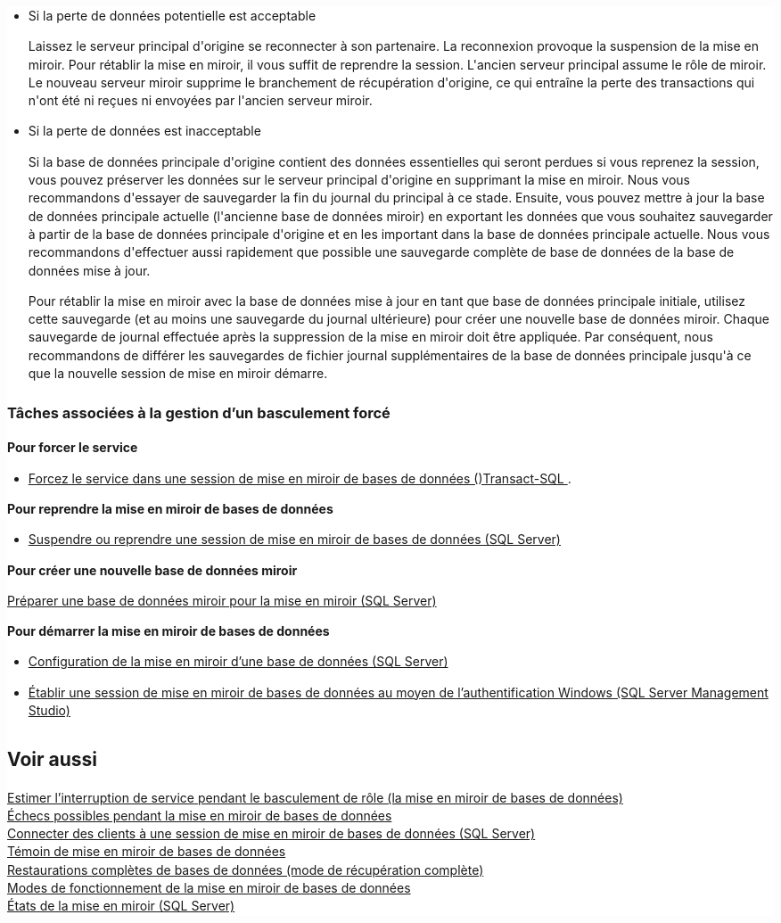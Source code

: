 -   Si la perte de données potentielle est acceptable  
  
     Laissez le serveur principal d'origine se reconnecter à son partenaire. La reconnexion provoque la suspension de la mise en miroir. Pour rétablir la mise en miroir, il vous suffit de reprendre la session. L'ancien serveur principal assume le rôle de miroir. Le nouveau serveur miroir supprime le branchement de récupération d'origine, ce qui entraîne la perte des transactions qui n'ont été ni reçues ni envoyées par l'ancien serveur miroir.  
  
-   Si la perte de données est inacceptable  
  
     Si la base de données principale d'origine contient des données essentielles qui seront perdues si vous reprenez la session, vous pouvez préserver les données sur le serveur principal d'origine en supprimant la mise en miroir. Nous vous recommandons d'essayer de sauvegarder la fin du journal du principal à ce stade. Ensuite, vous pouvez mettre à jour la base de données principale actuelle (l'ancienne base de données miroir) en exportant les données que vous souhaitez sauvegarder à partir de la base de données principale d'origine et en les important dans la base de données principale actuelle. Nous vous recommandons d'effectuer aussi rapidement que possible une sauvegarde complète de base de données de la base de données mise à jour.  
  
     Pour rétablir la mise en miroir avec la base de données mise à jour en tant que base de données principale initiale, utilisez cette sauvegarde (et au moins une sauvegarde du journal ultérieure) pour créer une nouvelle base de données miroir. Chaque sauvegarde de journal effectuée après la suppression de la mise en miroir doit être appliquée. Par conséquent, nous recommandons de différer les sauvegardes de fichier journal supplémentaires de la base de données principale jusqu'à ce que la nouvelle session de mise en miroir démarre.  
  
###  <a name="related-tasks-for-managing-a-forced-failover"></a><a name="RelatedTasksForFS"></a>Tâches associées à la gestion d’un basculement forcé  
 **Pour forcer le service**  
  
-   [Forcez le service dans une session de mise en miroir de bases de données &#40;&#41;Transact-SQL ](force-service-in-a-database-mirroring-session-transact-sql.md).  
  
 **Pour reprendre la mise en miroir de bases de données**  
  
-   [Suspendre ou reprendre une session de mise en miroir de bases de données &#40;SQL Server&#41;](pause-or-resume-a-database-mirroring-session-sql-server.md)  
  
 **Pour créer une nouvelle base de données miroir**  
  
 [Préparer une base de données miroir pour la mise en miroir &#40;SQL Server&#41;](prepare-a-mirror-database-for-mirroring-sql-server.md)  
  
 **Pour démarrer la mise en miroir de bases de données**  
  
-   [Configuration de la mise en miroir d’une base de données &#40;SQL Server&#41;](setting-up-database-mirroring-sql-server.md)  
  
-   [Établir une session de mise en miroir de bases de données au moyen de l’authentification Windows &#40;SQL Server Management Studio&#41;](establish-database-mirroring-session-windows-authentication.md)  
  
## <a name="see-also"></a>Voir aussi  
 [Estimer l’interruption de service pendant le basculement de rôle &#40;la mise en miroir de bases de données&#41;](estimate-the-interruption-of-service-during-role-switching-database-mirroring.md)   
 [Échecs possibles pendant la mise en miroir de bases de données](possible-failures-during-database-mirroring.md)   
 [Connecter des clients à une session de mise en miroir de bases de données &#40;SQL Server&#41;](connect-clients-to-a-database-mirroring-session-sql-server.md)   
 [Témoin de mise en miroir de bases de données](database-mirroring-witness.md)   
 [Restaurations complètes de bases de données &#40;mode de récupération complète&#41;](../../relational-databases/backup-restore/complete-database-restores-full-recovery-model.md)   
 [Modes de fonctionnement de la mise en miroir de bases de données](database-mirroring-operating-modes.md)   
 [États de la mise en miroir &#40;SQL Server&#41;](mirroring-states-sql-server.md)  
  
  
